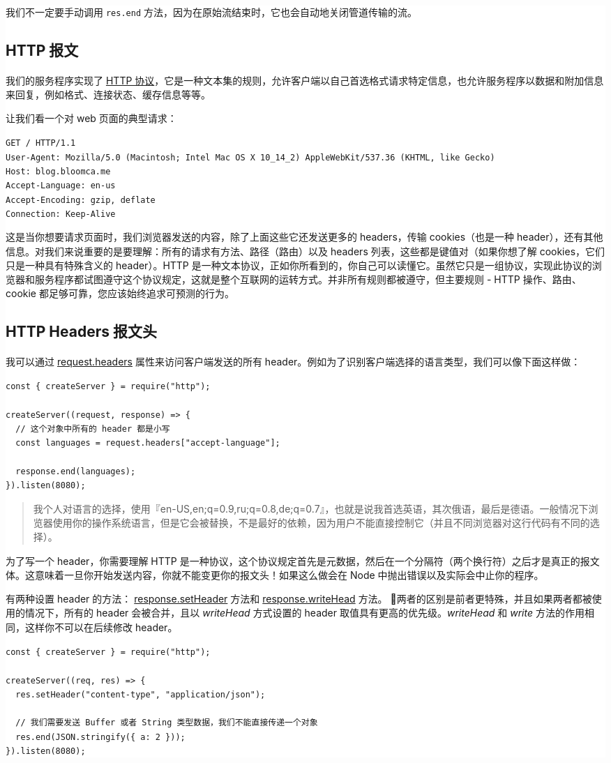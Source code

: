 我们不一定要手动调用 `res.end` 方法，因为在原始流结束时，它也会自动地关闭管道传输的流。

## HTTP 报文

我们的服务程序实现了 [HTTP 协议](https://en.wikipedia.org/wiki/Hypertext_Transfer_Protocol)，它是一种文本集的规则，允许客户端以自己首选格式请求特定信息，也允许服务程序以数据和附加信息来回复，例如格式、连接状态、缓存信息等等。

让我们看一个对 web 页面的典型请求：

```
GET / HTTP/1.1
User-Agent: Mozilla/5.0 (Macintosh; Intel Mac OS X 10_14_2) AppleWebKit/537.36 (KHTML, like Gecko)
Host: blog.bloomca.me
Accept-Language: en-us
Accept-Encoding: gzip, deflate
Connection: Keep-Alive
```

这是当你想要请求页面时，我们浏览器发送的内容，除了上面这些它还发送更多的 headers，传输 cookies（也是一种 header），还有其他信息。对我们来说重要的是要理解：所有的请求有方法、路径（路由）以及 headers 列表，这些都是键值对（如果你想了解 cookies，它们只是一种具有特殊含义的 header）。HTTP 是一种文本协议，正如你所看到的，你自己可以读懂它。虽然它只是一组协议，实现此协议的浏览器和服务程序都试图遵守这个协议规定，这就是整个互联网的运转方式。并非所有规则都被遵守，但主要规则 - HTTP 操作、路由、cookie 都足够可靠，您应该始终追求可预测的行为。

## HTTP Headers 报文头

我可以通过 [request.headers](https://nodejs.org/api/http.html#http_message_headers) 属性来访问客户端发送的所有 header。例如为了识别客户端选择的语言类型，我们可以像下面这样做：

```
const { createServer } = require("http");

createServer((request, response) => {  
  // 这个对象中所有的 header 都是小写  
  const languages = request.headers["accept-language"];

  response.end(languages);  
}).listen(8080);
```

> 我个人对语言的选择，使用『en-US,en;q=0.9,ru;q=0.8,de;q=0.7』，也就是说我首选英语，其次俄语，最后是德语。一般情况下浏览器使用你的操作系统语言，但是它会被替换，不是最好的依赖，因为用户不能直接控制它（并且不同浏览器对这行代码有不同的选择）。

为了写一个 header，你需要理解 HTTP 是一种协议，这个协议规定首先是元数据，然后在一个分隔符（两个换行符）之后才是真正的报文体。这意味着一旦你开始发送内容，你就不能变更你的报文头！如果这么做会在 Node 中抛出错误以及实际会中止你的程序。

有两种设置 header 的方法： [response.setHeader](https://nodejs.org/api/http.html#http_response_setheader_name_value) 方法和 [response.writeHead](https://nodejs.org/api/http.html#http_response_writehead_statuscode_statusmessage_headers) 方法。 两者的区别是前者更特殊，并且如果两者都被使用的情况下，所有的 header 会被合并，且以 _writeHead_ 方式设置的 header 取值具有更高的优先级。_writeHead_ 和 _write_ 方法的作用相同，这样你不可以在后续修改 header。

```
const { createServer } = require("http");

createServer((req, res) => {
  res.setHeader("content-type", "application/json");

  // 我们需要发送 Buffer 或者 String 类型数据，我们不能直接传递一个对象  
  res.end(JSON.stringify({ a: 2 }));
}).listen(8080);
```
